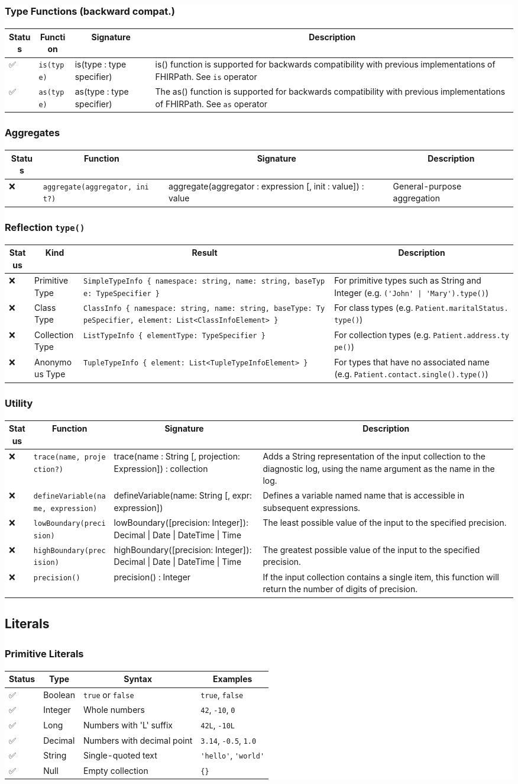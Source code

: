 ### Type Functions (backward compat.)
| Status | Function | Signature | Description |
|--------|----------|-----------|-------------|
| ✅ | `is(type)` | is(type : type specifier) | is() function is supported for backwards compatibility with previous implementations of FHIRPath. See `is` operator |
| ✅ | `as(type)` | as(type : type specifier) | The as() function is supported for backwards compatibility with previous implementations of FHIRPath. See `as` operator |

### Aggregates
| Status | Function | Signature | Description |
|--------|----------|-----------|-------------|
| ❌ | `aggregate(aggregator, init?)` | aggregate(aggregator : expression [, init : value]) : value | General-purpose aggregation |

### Reflection `type()`
| Status | Kind     | Result    | Description |
|--------|----------|-----------|-------------|
| ❌ | Primitive Type | `SimpleTypeInfo { namespace: string, name: string, baseType: TypeSpecifier }` | For primitive types such as String and Integer (e.g. `('John' \| 'Mary').type()`) |
| ❌ | Class Type | `ClassInfo { namespace: string, name: string, baseType: TypeSpecifier, element: List<ClassInfoElement> }` | For class types (e.g. `Patient.maritalStatus.type()`) |
| ❌ | Collection Type | `ListTypeInfo { elementType: TypeSpecifier }` | For collection types (e.g. `Patient.address.type()`) |
| ❌ | Anonymous Type | `TupleTypeInfo { element: List<TupleTypeInfoElement> }` | For types that have no associated name (e.g. `Patient.contact.single().type()`) |


### Utility
| Status | Function | Signature | Description |
|--------|----------|-----------|-------------|
| ❌ | `trace(name, projection?)` | trace(name : String [, projection: Expression]) : collection | Adds a String representation of the input collection to the diagnostic log, using the name argument as the name in the log. |
| ❌ | `defineVariable(name, expression)` | defineVariable(name: String [, expr: expression]) | Defines a variable named name that is accessible in subsequent expressions. |
| ❌ | `lowBoundary(precision)` | lowBoundary([precision: Integer]): Decimal \| Date \| DateTime \| Time | The least possible value of the input to the specified precision. |
| ❌ | `highBoundary(precision)` | highBoundary([precision: Integer]): Decimal \| Date \| DateTime \| Time | The greatest possible value of the input to the specified precision. |
| ❌ | `precision()` | precision() : Integer | If the input collection contains a single item, this function will return the number of digits of precision. |

## Literals

### Primitive Literals
| Status | Type | Syntax | Examples |
|--------|------|--------|----------|
| ✅ | Boolean | `true` or `false` | `true`, `false` |
| ✅ | Integer | Whole numbers | `42`, `-10`, `0` |
| ✅ | Long | Numbers with 'L' suffix | `42L`, `-10L` |
| ✅ | Decimal | Numbers with decimal point | `3.14`, `-0.5`, `1.0` |
| ✅ | String | Single-quoted text | `'hello'`, `'world'` |
| ✅ | Null | Empty collection | `{}` |
